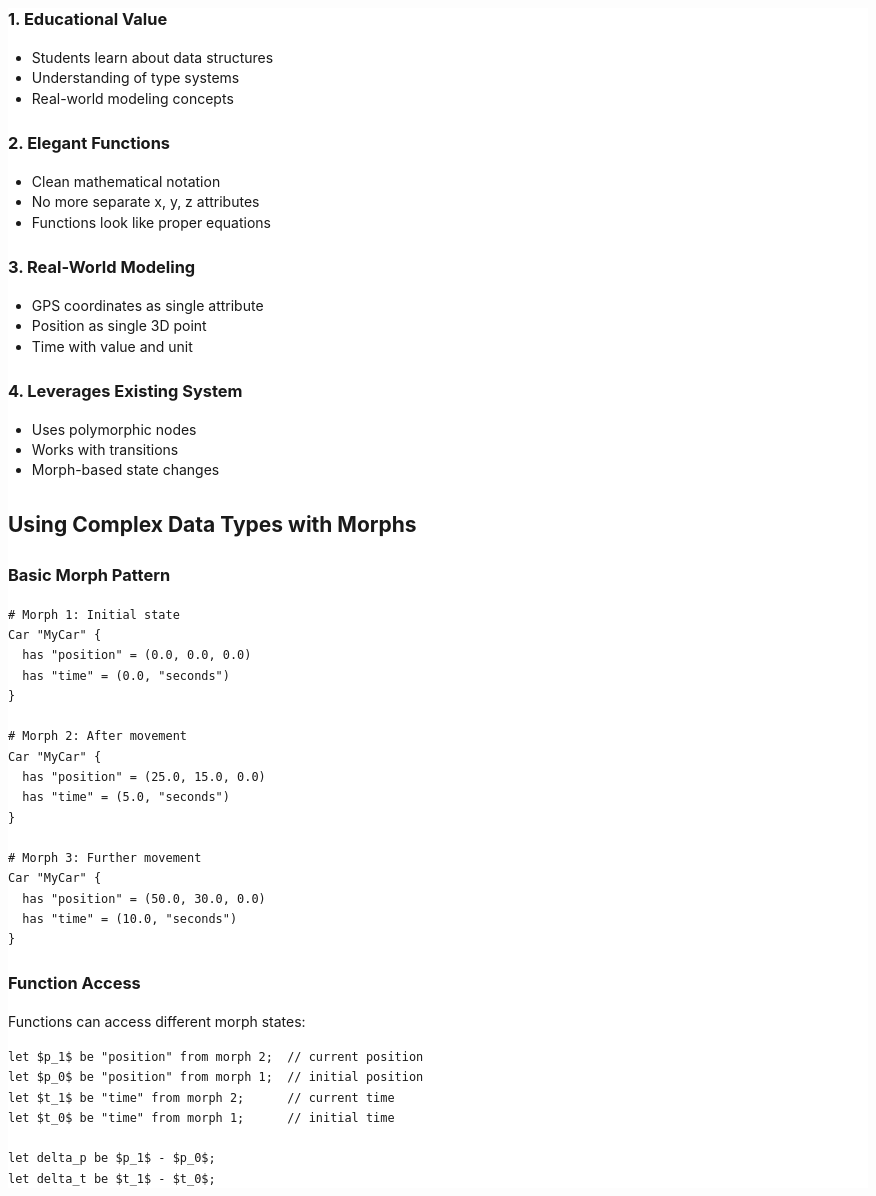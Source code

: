 ### 1. **Educational Value**
- Students learn about data structures
- Understanding of type systems
- Real-world modeling concepts

### 2. **Elegant Functions**
- Clean mathematical notation
- No more separate x, y, z attributes
- Functions look like proper equations

### 3. **Real-World Modeling**
- GPS coordinates as single attribute
- Position as single 3D point
- Time with value and unit

### 4. **Leverages Existing System**
- Uses polymorphic nodes
- Works with transitions
- Morph-based state changes

## Using Complex Data Types with Morphs

### Basic Morph Pattern
```
# Morph 1: Initial state
Car "MyCar" {
  has "position" = (0.0, 0.0, 0.0)
  has "time" = (0.0, "seconds")
}

# Morph 2: After movement
Car "MyCar" {
  has "position" = (25.0, 15.0, 0.0)
  has "time" = (5.0, "seconds")
}

# Morph 3: Further movement
Car "MyCar" {
  has "position" = (50.0, 30.0, 0.0)
  has "time" = (10.0, "seconds")
}
```

### Function Access
Functions can access different morph states:
```
let $p_1$ be "position" from morph 2;  // current position
let $p_0$ be "position" from morph 1;  // initial position
let $t_1$ be "time" from morph 2;      // current time
let $t_0$ be "time" from morph 1;      // initial time

let delta_p be $p_1$ - $p_0$;
let delta_t be $t_1$ - $t_0$;
```
